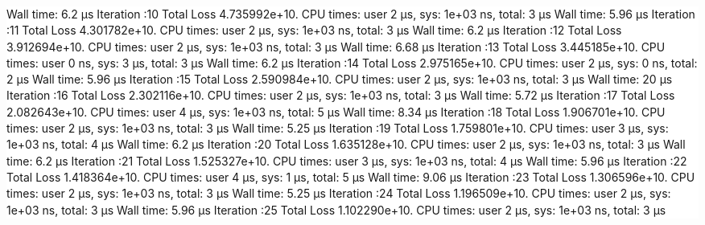 Wall time: 6.2 µs
Iteration :10
Total Loss 4.735992e+10.
CPU times: user 2 µs, sys: 1e+03 ns, total: 3 µs
Wall time: 5.96 µs
Iteration :11
Total Loss 4.301782e+10.
CPU times: user 2 µs, sys: 1e+03 ns, total: 3 µs
Wall time: 6.2 µs
Iteration :12
Total Loss 3.912694e+10.
CPU times: user 2 µs, sys: 1e+03 ns, total: 3 µs
Wall time: 6.68 µs
Iteration :13
Total Loss 3.445185e+10.
CPU times: user 0 ns, sys: 3 µs, total: 3 µs
Wall time: 6.2 µs
Iteration :14
Total Loss 2.975165e+10.
CPU times: user 2 µs, sys: 0 ns, total: 2 µs
Wall time: 5.96 µs
Iteration :15
Total Loss 2.590984e+10.
CPU times: user 2 µs, sys: 1e+03 ns, total: 3 µs
Wall time: 20 µs
Iteration :16
Total Loss 2.302116e+10.
CPU times: user 2 µs, sys: 1e+03 ns, total: 3 µs
Wall time: 5.72 µs
Iteration :17
Total Loss 2.082643e+10.
CPU times: user 4 µs, sys: 1e+03 ns, total: 5 µs
Wall time: 8.34 µs
Iteration :18
Total Loss 1.906701e+10.
CPU times: user 2 µs, sys: 1e+03 ns, total: 3 µs
Wall time: 5.25 µs
Iteration :19
Total Loss 1.759801e+10.
CPU times: user 3 µs, sys: 1e+03 ns, total: 4 µs
Wall time: 6.2 µs
Iteration :20
Total Loss 1.635128e+10.
CPU times: user 2 µs, sys: 1e+03 ns, total: 3 µs
Wall time: 6.2 µs
Iteration :21
Total Loss 1.525327e+10.
CPU times: user 3 µs, sys: 1e+03 ns, total: 4 µs
Wall time: 5.96 µs
Iteration :22
Total Loss 1.418364e+10.
CPU times: user 4 µs, sys: 1 µs, total: 5 µs
Wall time: 9.06 µs
Iteration :23
Total Loss 1.306596e+10.
CPU times: user 2 µs, sys: 1e+03 ns, total: 3 µs
Wall time: 5.25 µs
Iteration :24
Total Loss 1.196509e+10.
CPU times: user 2 µs, sys: 1e+03 ns, total: 3 µs
Wall time: 5.96 µs
Iteration :25
Total Loss 1.102290e+10.
CPU times: user 2 µs, sys: 1e+03 ns, total: 3 µs